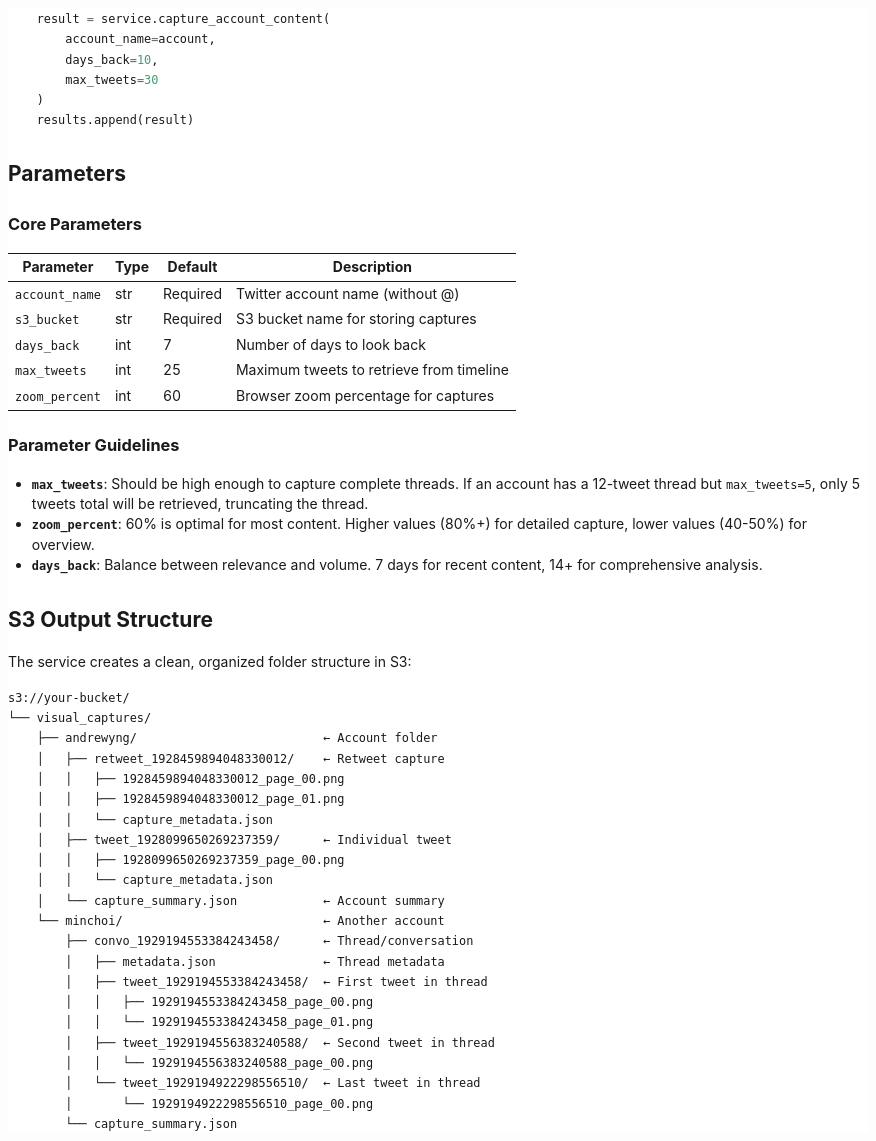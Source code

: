 ```python
    result = service.capture_account_content(
        account_name=account,
        days_back=10,
        max_tweets=30
    )
    results.append(result)
```

## Parameters

### Core Parameters

| Parameter | Type | Default | Description |
|-----------|------|---------|-------------|
| `account_name` | str | Required | Twitter account name (without @) |
| `s3_bucket` | str | Required | S3 bucket name for storing captures |
| `days_back` | int | 7 | Number of days to look back |
| `max_tweets` | int | 25 | Maximum tweets to retrieve from timeline |
| `zoom_percent` | int | 60 | Browser zoom percentage for captures |

### Parameter Guidelines

- **`max_tweets`**: Should be high enough to capture complete threads. If an account has a 12-tweet thread but `max_tweets=5`, only 5 tweets total will be retrieved, truncating the thread.
- **`zoom_percent`**: 60% is optimal for most content. Higher values (80%+) for detailed capture, lower values (40-50%) for overview.
- **`days_back`**: Balance between relevance and volume. 7 days for recent content, 14+ for comprehensive analysis.

## S3 Output Structure

The service creates a clean, organized folder structure in S3:

```
s3://your-bucket/
└── visual_captures/
    ├── andrewyng/                          ← Account folder
    │   ├── retweet_1928459894048330012/    ← Retweet capture
    │   │   ├── 1928459894048330012_page_00.png
    │   │   ├── 1928459894048330012_page_01.png
    │   │   └── capture_metadata.json
    │   ├── tweet_1928099650269237359/      ← Individual tweet
    │   │   ├── 1928099650269237359_page_00.png
    │   │   └── capture_metadata.json
    │   └── capture_summary.json            ← Account summary
    └── minchoi/                            ← Another account
        ├── convo_1929194553384243458/      ← Thread/conversation
        │   ├── metadata.json               ← Thread metadata
        │   ├── tweet_1929194553384243458/  ← First tweet in thread
        │   │   ├── 1929194553384243458_page_00.png
        │   │   └── 1929194553384243458_page_01.png
        │   ├── tweet_1929194556383240588/  ← Second tweet in thread
        │   │   └── 1929194556383240588_page_00.png
        │   └── tweet_1929194922298556510/  ← Last tweet in thread
        │       └── 1929194922298556510_page_00.png
        └── capture_summary.json
```
